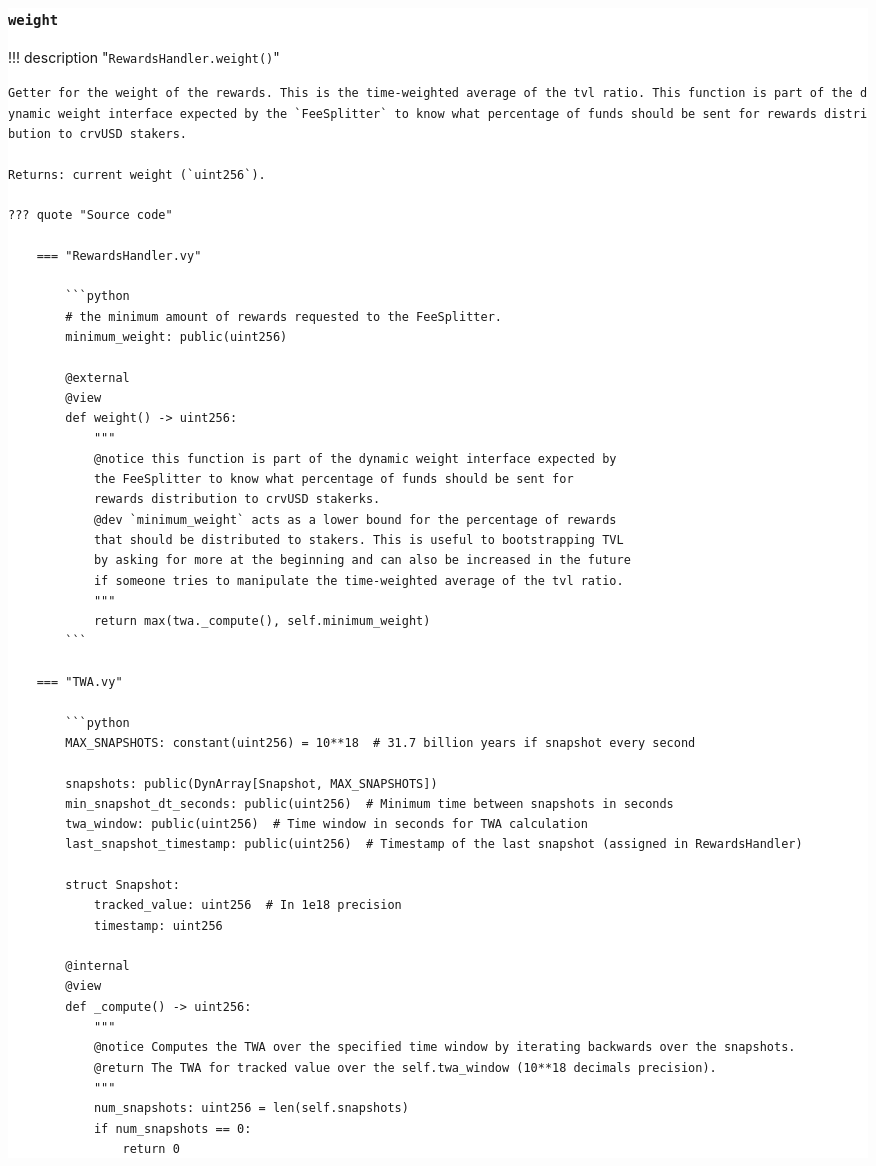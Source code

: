 
### `weight`
!!! description "`RewardsHandler.weight()`"

    Getter for the weight of the rewards. This is the time-weighted average of the tvl ratio. This function is part of the dynamic weight interface expected by the `FeeSplitter` to know what percentage of funds should be sent for rewards distribution to crvUSD stakers.

    Returns: current weight (`uint256`).

    ??? quote "Source code"

        === "RewardsHandler.vy"

            ```python
            # the minimum amount of rewards requested to the FeeSplitter.
            minimum_weight: public(uint256)

            @external
            @view
            def weight() -> uint256:
                """
                @notice this function is part of the dynamic weight interface expected by
                the FeeSplitter to know what percentage of funds should be sent for
                rewards distribution to crvUSD stakerks.
                @dev `minimum_weight` acts as a lower bound for the percentage of rewards
                that should be distributed to stakers. This is useful to bootstrapping TVL
                by asking for more at the beginning and can also be increased in the future
                if someone tries to manipulate the time-weighted average of the tvl ratio.
                """
                return max(twa._compute(), self.minimum_weight)
            ```

        === "TWA.vy"

            ```python
            MAX_SNAPSHOTS: constant(uint256) = 10**18  # 31.7 billion years if snapshot every second

            snapshots: public(DynArray[Snapshot, MAX_SNAPSHOTS])
            min_snapshot_dt_seconds: public(uint256)  # Minimum time between snapshots in seconds
            twa_window: public(uint256)  # Time window in seconds for TWA calculation
            last_snapshot_timestamp: public(uint256)  # Timestamp of the last snapshot (assigned in RewardsHandler)

            struct Snapshot:
                tracked_value: uint256  # In 1e18 precision
                timestamp: uint256

            @internal
            @view
            def _compute() -> uint256:
                """
                @notice Computes the TWA over the specified time window by iterating backwards over the snapshots.
                @return The TWA for tracked value over the self.twa_window (10**18 decimals precision).
                """
                num_snapshots: uint256 = len(self.snapshots)
                if num_snapshots == 0:
                    return 0
